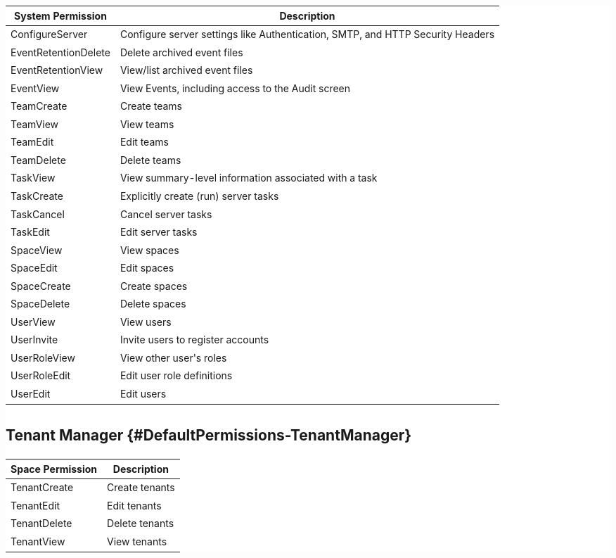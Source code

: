 | System Permission           | Description                              |
| --------------------------- | ---------------------------------------- |
| ConfigureServer             | Configure server settings like Authentication, SMTP, and HTTP Security Headers |
| EventRetentionDelete        | Delete archived event files |
| EventRetentionView          | View/list archived event files |
| EventView                   | View Events, including access to the Audit screen |
| TeamCreate                  | Create teams |
| TeamView                    | View teams |
| TeamEdit                    | Edit teams |
| TeamDelete                  | Delete teams |
| TaskView                    | View summary-level information associated with a task |
| TaskCreate                  | Explicitly create (run) server tasks |
| TaskCancel                  | Cancel server tasks |
| TaskEdit                    | Edit server tasks |
| SpaceView                   | View spaces |
| SpaceEdit                   | Edit spaces |
| SpaceCreate                 | Create spaces |
| SpaceDelete                 | Delete spaces |
| UserView                    | View users |
| UserInvite                  | Invite users to register accounts |
| UserRoleView                | View other user's roles |
| UserRoleEdit                | Edit user role definitions |
| UserEdit                    | Edit users |

## Tenant Manager {#DefaultPermissions-TenantManager}

| Space Permission            | Description                              |
| --------------------------- | ---------------------------------------- |
| TenantCreate                | Create tenants |
| TenantEdit                  | Edit tenants |
| TenantDelete                | Delete tenants |
| TenantView                  | View tenants |
